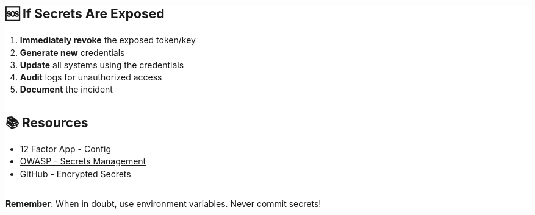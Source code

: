 ## 🆘 If Secrets Are Exposed

1. **Immediately revoke** the exposed token/key
2. **Generate new** credentials
3. **Update** all systems using the credentials
4. **Audit** logs for unauthorized access
5. **Document** the incident

## 📚 Resources

- [12 Factor App - Config](https://12factor.net/config)
- [OWASP - Secrets Management](https://owasp.org/www-project-secrets-management/)
- [GitHub - Encrypted Secrets](https://docs.github.com/en/actions/security-guides/encrypted-secrets)

---

**Remember**: When in doubt, use environment variables. Never commit secrets!